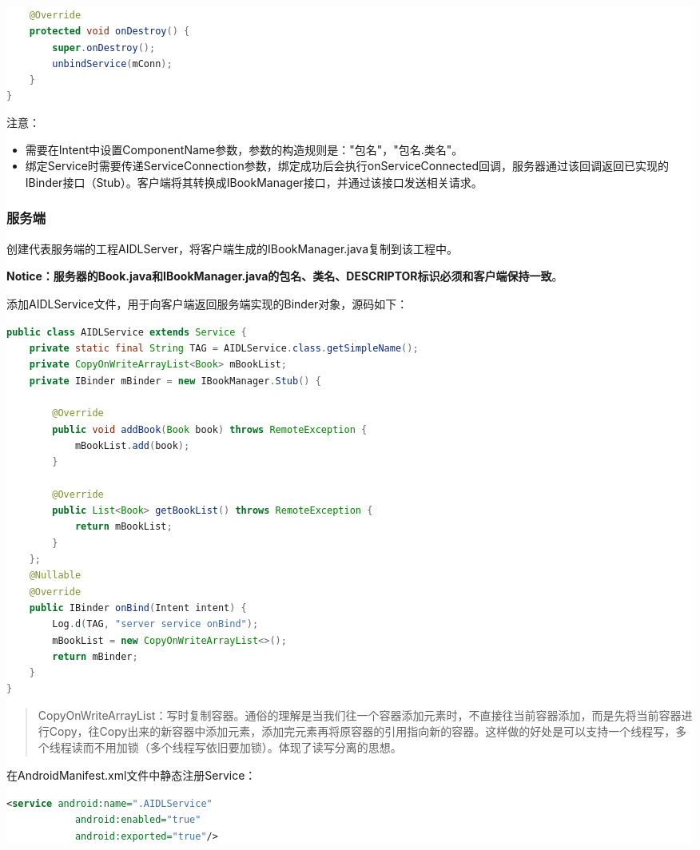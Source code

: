 ```java
    @Override
    protected void onDestroy() {
        super.onDestroy();
        unbindService(mConn);
    }
}
```

注意：

- 需要在Intent中设置ComponentName参数，参数的构造规则是："包名"，"包名.类名"。
- 绑定Service时需要传递ServiceConnection参数，绑定成功后会执行onServiceConnected回调，服务器通过该回调返回已实现的IBinder接口（Stub）。客户端将其转换成IBookManager接口，并通过该接口发送相关请求。

### 服务端

创建代表服务端的工程AIDLServer，将客户端生成的IBookManager.java复制到该工程中。

**Notice：服务器的Book.java和IBookManager.java的包名、类名、DESCRIPTOR标识必须和客户端保持一致**。

添加AIDLService文件，用于向客户端返回服务端实现的Binder对象，源码如下：

```java
public class AIDLService extends Service {
    private static final String TAG = AIDLService.class.getSimpleName();
    private CopyOnWriteArrayList<Book> mBookList;
    private IBinder mBinder = new IBookManager.Stub() {

        @Override
        public void addBook(Book book) throws RemoteException {
            mBookList.add(book);
        }

        @Override
        public List<Book> getBookList() throws RemoteException {
            return mBookList;
        }
    };
    @Nullable
    @Override
    public IBinder onBind(Intent intent) {
        Log.d(TAG, "server service onBind");
        mBookList = new CopyOnWriteArrayList<>();
        return mBinder;
    }
}
```

> CopyOnWriteArrayList：写时复制容器。通俗的理解是当我们往一个容器添加元素时，不直接往当前容器添加，而是先将当前容器进行Copy，往Copy出来的新容器中添加元素，添加完元素再将原容器的引用指向新的容器。这样做的好处是可以支持一个线程写，多个线程读而不用加锁（多个线程写依旧要加锁）。体现了读写分离的思想。

在AndroidManifest.xml文件中静态注册Service：

```xml
<service android:name=".AIDLService"
            android:enabled="true"
            android:exported="true"/>
```
